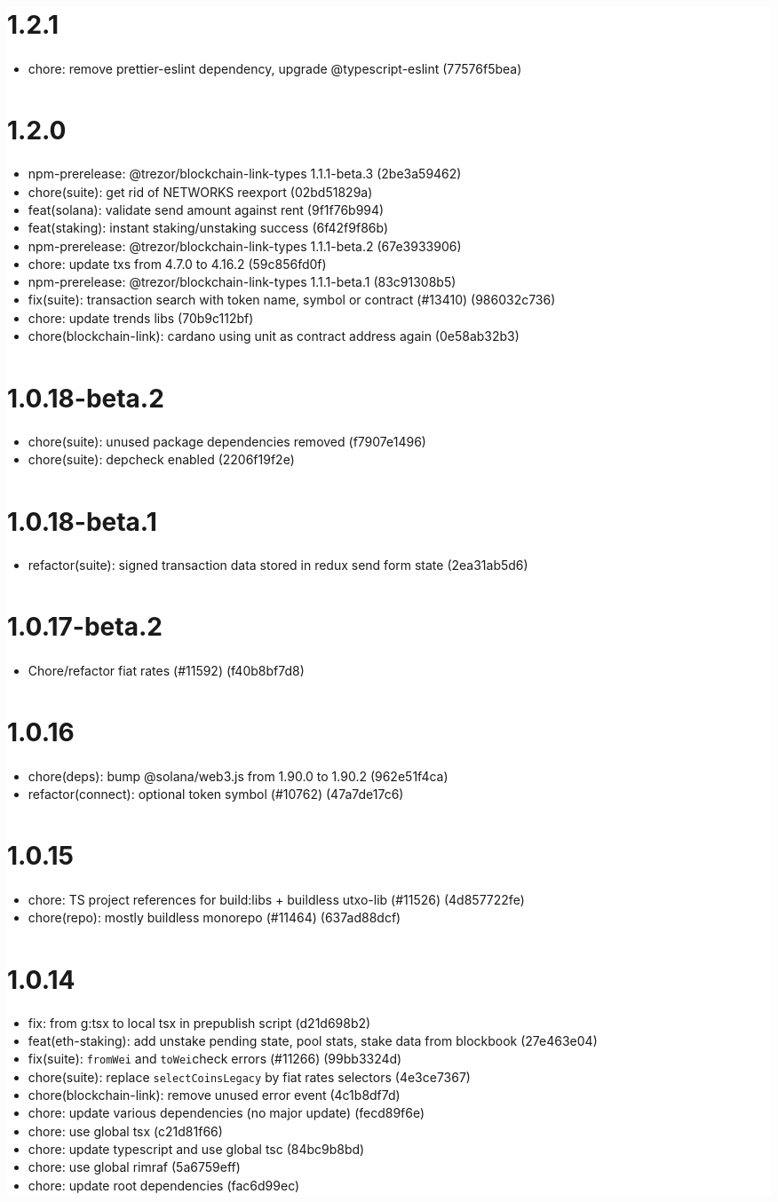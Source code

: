 # 1.2.1

- chore: remove prettier-eslint dependency, upgrade @typescript-eslint (77576f5bea)

# 1.2.0

- npm-prerelease: @trezor/blockchain-link-types 1.1.1-beta.3 (2be3a59462)
- chore(suite): get rid of NETWORKS reexport (02bd51829a)
- feat(solana): validate send amount against rent (9f1f76b994)
- feat(staking): instant staking/unstaking success (6f42f9f86b)
- npm-prerelease: @trezor/blockchain-link-types 1.1.1-beta.2 (67e3933906)
- chore: update txs from 4.7.0 to 4.16.2 (59c856fd0f)
- npm-prerelease: @trezor/blockchain-link-types 1.1.1-beta.1 (83c91308b5)
- fix(suite): transaction search with token name, symbol or contract (#13410) (986032c736)
- chore: update trends libs (70b9c112bf)
- chore(blockchain-link): cardano using unit as contract address again (0e58ab32b3)

# 1.0.18-beta.2

- chore(suite): unused package dependencies removed (f7907e1496)
- chore(suite): depcheck enabled (2206f19f2e)

# 1.0.18-beta.1

- refactor(suite): signed transaction data stored in redux send form state (2ea31ab5d6)

# 1.0.17-beta.2

- Chore/refactor fiat rates (#11592) (f40b8bf7d8)

# 1.0.16

- chore(deps): bump @solana/web3.js from 1.90.0 to 1.90.2 (962e51f4ca)
- refactor(connect): optional token symbol (#10762) (47a7de17c6)

# 1.0.15

- chore: TS project references for build:libs + buildless utxo-lib (#11526) (4d857722fe)
- chore(repo): mostly buildless monorepo (#11464) (637ad88dcf)

# 1.0.14

- fix: from g:tsx to local tsx in prepublish script (d21d698b2)
- feat(eth-staking): add unstake pending state, pool stats, stake data from blockbook (27e463e04)
- fix(suite): `fromWei` and `toWei`check errors (#11266) (99bb3324d)
- chore(suite): replace `selectCoinsLegacy` by fiat rates selectors (4e3ce7367)
- chore(blockchain-link): remove unused error event (4c1b8df7d)
- chore: update various dependencies (no major update) (fecd89f6e)
- chore: use global tsx (c21d81f66)
- chore: update typescript and use global tsc (84bc9b8bd)
- chore: use global rimraf (5a6759eff)
- chore: update root dependencies (fac6d99ec)
